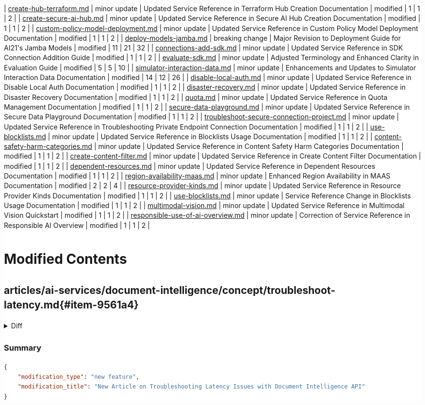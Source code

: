 | [create-hub-terraform.md](#item-7ea59f) | minor update | Updated Service Reference in Terraform Hub Creation Documentation | modified | 1 | 1 | 2 | 
| [create-secure-ai-hub.md](#item-adbe6e) | minor update | Updated Service Reference in Secure AI Hub Creation Documentation | modified | 1 | 1 | 2 | 
| [custom-policy-model-deployment.md](#item-1ea809) | minor update | Updated Service Reference in Custom Policy Model Deployment Documentation | modified | 1 | 1 | 2 | 
| [deploy-models-jamba.md](#item-eeefca) | breaking change | Major Revision to Deployment Guide for AI21's Jamba Models | modified | 11 | 21 | 32 | 
| [connections-add-sdk.md](#item-14b519) | minor update | Updated Service Reference in SDK Connection Addition Guide | modified | 1 | 1 | 2 | 
| [evaluate-sdk.md](#item-9d5197) | minor update | Adjusted Terminology and Enhanced Clarity in Evaluation Guide | modified | 5 | 5 | 10 | 
| [simulator-interaction-data.md](#item-c753d1) | minor update | Enhancements and Updates to Simulator Interaction Data Documentation | modified | 14 | 12 | 26 | 
| [disable-local-auth.md](#item-10e542) | minor update | Updated Service Reference in Disable Local Auth Documentation | modified | 1 | 1 | 2 | 
| [disaster-recovery.md](#item-963556) | minor update | Updated Service Reference in Disaster Recovery Documentation | modified | 1 | 1 | 2 | 
| [quota.md](#item-39c866) | minor update | Updated Service Reference in Quota Management Documentation | modified | 1 | 1 | 2 | 
| [secure-data-playground.md](#item-b7fa5e) | minor update | Updated Service Reference in Secure Data Playground Documentation | modified | 1 | 1 | 2 | 
| [troubleshoot-secure-connection-project.md](#item-32d5c4) | minor update | Updated Service Reference in Troubleshooting Private Endpoint Connection Documentation | modified | 1 | 1 | 2 | 
| [use-blocklists.md](#item-8cd4f8) | minor update | Updated Service Reference in Blocklists Usage Documentation | modified | 1 | 1 | 2 | 
| [content-safety-harm-categories.md](#item-8ef139) | minor update | Updated Service Reference in Content Safety Harm Categories Documentation | modified | 1 | 1 | 2 | 
| [create-content-filter.md](#item-2ecb6b) | minor update | Updated Service Reference in Create Content Filter Documentation | modified | 1 | 1 | 2 | 
| [dependent-resources.md](#item-a2de46) | minor update | Updated Service Reference in Dependent Resources Documentation | modified | 1 | 1 | 2 | 
| [region-availability-maas.md](#item-35d79c) | minor update | Enhanced Region Availability in MAAS Documentation | modified | 2 | 2 | 4 | 
| [resource-provider-kinds.md](#item-f9e908) | minor update | Updated Service Reference in Resource Provider Kinds Documentation | modified | 1 | 1 | 2 | 
| [use-blocklists.md](#item-8c4403) | minor update | Service Reference Change in Blocklists Usage Documentation | modified | 1 | 1 | 2 | 
| [multimodal-vision.md](#item-740e84) | minor update | Updated Service Reference in Multimodal Vision Quickstart | modified | 1 | 1 | 2 | 
| [responsible-use-of-ai-overview.md](#item-f9f5c9) | minor update | Correction of Service Reference in Responsible AI Overview | modified | 1 | 1 | 2 | 


# Modified Contents
## articles/ai-services/document-intelligence/concept/troubleshoot-latency.md{#item-9561a4}

<details><summary>Diff</summary></details>

### Summary

```json
{
    "modification_type": "new feature",
    "modification_title": "New Article on Troubleshooting Latency Issues with Document Intelligence API"
}
```
